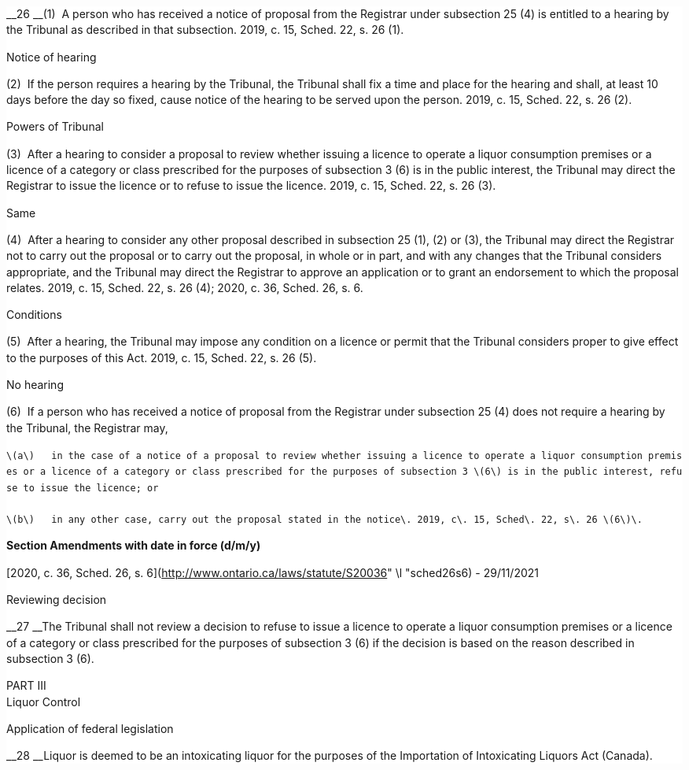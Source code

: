 <a id="BK32"></a>__26 __\(1\)  A person who has received a notice of proposal from the Registrar under subsection 25 \(4\) is entitled to a hearing by the Tribunal as described in that subsection\. 2019, c\. 15, Sched\. 22, s\. 26 \(1\)\.

Notice of hearing

\(2\)  If the person requires a hearing by the Tribunal, the Tribunal shall fix a time and place for the hearing and shall, at least 10 days before the day so fixed, cause notice of the hearing to be served upon the person\. 2019, c\. 15, Sched\. 22, s\. 26 \(2\)\.

Powers of Tribunal

\(3\)  After a hearing to consider a proposal to review whether issuing a licence to operate a liquor consumption premises or a licence of a category or class prescribed for the purposes of subsection 3 \(6\) is in the public interest, the Tribunal may direct the Registrar to issue the licence or to refuse to issue the licence\. 2019, c\. 15, Sched\. 22, s\. 26 \(3\)\.

Same

\(4\)  After a hearing to consider any other proposal described in subsection 25 \(1\), \(2\) or \(3\), the Tribunal may direct the Registrar not to carry out the proposal or to carry out the proposal, in whole or in part, and with any changes that the Tribunal considers appropriate, and the Tribunal may direct the Registrar to approve an application or to grant an endorsement to which the proposal relates\. 2019, c\. 15, Sched\. 22, s\. 26 \(4\); 2020, c\. 36, Sched\. 26, s\. 6\.

Conditions

\(5\)  After a hearing, the Tribunal may impose any condition on a licence or permit that the Tribunal considers proper to give effect to the purposes of this Act\. 2019, c\. 15, Sched\. 22, s\. 26 \(5\)\.

No hearing

\(6\)  If a person who has received a notice of proposal from the Registrar under subsection 25 \(4\) does not require a hearing by the Tribunal, the Registrar may,

	\(a\)	in the case of a notice of a proposal to review whether issuing a licence to operate a liquor consumption premises or a licence of a category or class prescribed for the purposes of subsection 3 \(6\) is in the public interest, refuse to issue the licence; or

	\(b\)	in any other case, carry out the proposal stated in the notice\. 2019, c\. 15, Sched\. 22, s\. 26 \(6\)\.

__Section Amendments with date in force \(d/m/y\)__

[2020, c\. 36, Sched\. 26, s\. 6](http://www.ontario.ca/laws/statute/S20036" \l "sched26s6) \- 29/11/2021

Reviewing decision

<a id="BK33"></a>__27 __The Tribunal shall not review a decision to refuse to issue a licence to operate a liquor consumption premises or a licence of a category or class prescribed for the purposes of subsection 3 \(6\) if the decision is based on the reason described in subsection 3 \(6\)\.

<a id="BK34"></a>PART III  
Liquor Control

Application of federal legislation

<a id="BK35"></a>__28 __Liquor is deemed to be an intoxicating liquor for the purposes of the Importation of Intoxicating Liquors Act \(Canada\)\.
